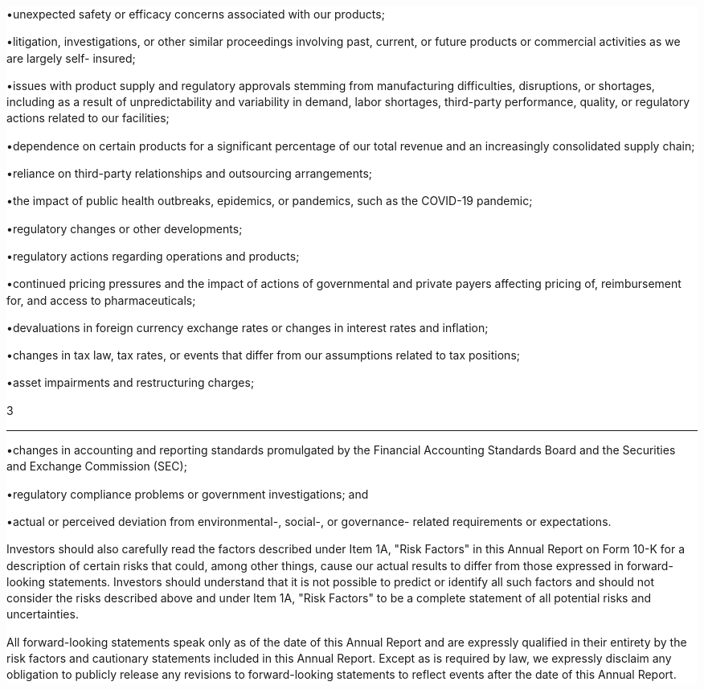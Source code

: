 •unexpected safety or efficacy concerns associated with our products;

•litigation, investigations, or other similar proceedings involving past,
current, or future products or commercial activities as we are largely self-
insured;

•issues with product supply and regulatory approvals stemming from
manufacturing difficulties, disruptions, or shortages, including as a result
of unpredictability and variability in demand, labor shortages, third-party
performance, quality, or regulatory actions related to our facilities;

•dependence on certain products for a significant percentage of our total
revenue and an increasingly consolidated supply chain;

•reliance on third-party relationships and outsourcing arrangements;

•the impact of public health outbreaks, epidemics, or pandemics, such as the
COVID-19 pandemic;

•regulatory changes or other developments;

•regulatory actions regarding operations and products;

•continued pricing pressures and the impact of actions of governmental and
private payers affecting pricing of, reimbursement for, and access to
pharmaceuticals;

•devaluations in foreign currency exchange rates or changes in interest rates
and inflation;

•changes in tax law, tax rates, or events that differ from our assumptions
related to tax positions;

•asset impairments and restructuring charges;

3

* * *

  

•changes in accounting and reporting standards promulgated by the Financial
Accounting Standards Board and the Securities and Exchange Commission (SEC);

•regulatory compliance problems or government investigations; and

•actual or perceived deviation from environmental-, social-, or governance-
related requirements or expectations.

Investors should also carefully read the factors described under Item 1A,
"Risk Factors" in this Annual Report on Form 10-K for a description of certain
risks that could, among other things, cause our actual results to differ from
those expressed in forward-looking statements. Investors should understand
that it is not possible to predict or identify all such factors and should not
consider the risks described above and under Item 1A, "Risk Factors" to be a
complete statement of all potential risks and uncertainties.

All forward-looking statements speak only as of the date of this Annual Report
and are expressly qualified in their entirety by the risk factors and
cautionary statements included in this Annual Report. Except as is required by
law, we expressly disclaim any obligation to publicly release any revisions to
forward-looking statements to reflect events after the date of this Annual
Report.
